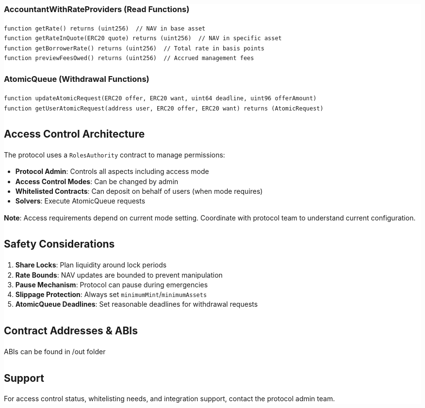 ### AccountantWithRateProviders (Read Functions)

```solidity
function getRate() returns (uint256)  // NAV in base asset
function getRateInQuote(ERC20 quote) returns (uint256)  // NAV in specific asset
function getBorrowerRate() returns (uint256)  // Total rate in basis points
function previewFeesOwed() returns (uint256)  // Accrued management fees
```

### AtomicQueue (Withdrawal Functions)

```solidity
function updateAtomicRequest(ERC20 offer, ERC20 want, uint64 deadline, uint96 offerAmount)
function getUserAtomicRequest(address user, ERC20 offer, ERC20 want) returns (AtomicRequest)
```

## Access Control Architecture

The protocol uses a `RolesAuthority` contract to manage permissions:

- **Protocol Admin**: Controls all aspects including access mode
- **Access Control Modes**: Can be changed by admin
- **Whitelisted Contracts**: Can deposit on behalf of users (when mode requires)
- **Solvers**: Execute AtomicQueue requests

**Note**: Access requirements depend on current mode setting. Coordinate with protocol team to understand current configuration.

## Safety Considerations

1. **Share Locks**: Plan liquidity around lock periods
2. **Rate Bounds**: NAV updates are bounded to prevent manipulation
3. **Pause Mechanism**: Protocol can pause during emergencies
4. **Slippage Protection**: Always set `minimumMint`/`minimumAssets`
5. **AtomicQueue Deadlines**: Set reasonable deadlines for withdrawal requests

## Contract Addresses & ABIs

ABIs can be found in /out folder

## Support

For access control status, whitelisting needs, and integration support, contact the protocol admin team.
